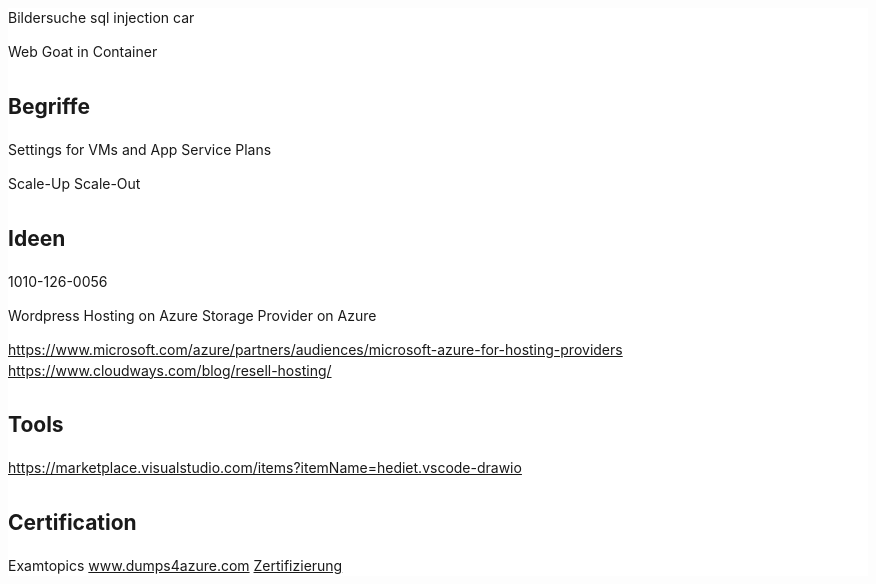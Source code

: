 Bildersuche sql injection car

Web Goat in Container

## Begriffe

Settings for VMs and App Service Plans

Scale-Up
Scale-Out

## Ideen

1010-126-0056

Wordpress Hosting on Azure
Storage Provider on Azure

https://www.microsoft.com/azure/partners/audiences/microsoft-azure-for-hosting-providers
https://www.cloudways.com/blog/resell-hosting/

## Tools

https://marketplace.visualstudio.com/items?itemName=hediet.vscode-drawio

## Certification

Examtopics
www.dumps4azure.com
[Zertifizierung](https://www.measureup.com/)
